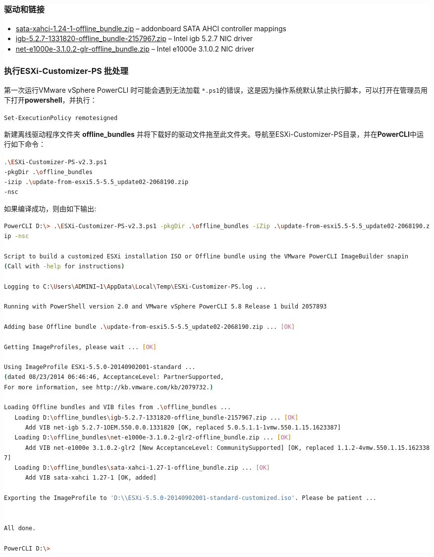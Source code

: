 ### 驱动和链接

* [sata-xahci-1.24-1-offline_bundle.zip](http://vibsdepot.v-front.de/wiki/index.php/Sata-xahci) – addonboard SATA AHCI controller mappings
* [igb-5.2.7-1331820-offline_bundle-2157967.zip](https://my.vmware.com/group/vmware/details?downloadGroup=DT-ESXI55-INTEL-IGB-527&productId=353) – Intel igb 5.2.7 NIC driver
* [net-e1000e-3.1.0.2-glr-offline_bundle.zip](http://vibsdepot.v-front.de/wiki/index.php/Net-e1000e) – Intel e1000e 3.1.0.2 NIC driver


### 执行ESXi-Customizer-PS 批处理

第一次运行VMware vSphere PowerCLI 时可能会遇到无法加载 `*.ps1`的错误，这是因为操作系统默认禁止执行脚本，可以打开在管理员用下打开**powershell**，并执行：

```bash
Set-ExecutionPolicy remotesigned
```
新建离线驱动程序文件夹 **offline_bundles** 并将下载好的驱动文件拖至此文件夹。导航至ESXi-Customizer-PS目录，并在**PowerCLI**中运行如下命令：

```bash
.\ESXi-Customizer-PS-v2.3.ps1 
-pkgDir .\offline_bundles
-izip .\update-from-esxi5.5-5.5_update02-2068190.zip 
-nsc
```

如果编译成功，则由如下输出:

```bash
PowerCLI D:\> .\ESXi-Customizer-PS-v2.3.ps1 -pkgDir .\offline_bundles -iZip .\update-from-esxi5.5-5.5_update02-2068190.z
ip -nsc

Script to build a customized ESXi installation ISO or Offline bundle using the VMware PowerCLI ImageBuilder snapin
(Call with -help for instructions)

Logging to C:\Users\ADMINI~1\AppData\Local\Temp\ESXi-Customizer-PS.log ...

Running with PowerShell version 2.0 and VMware vSphere PowerCLI 5.8 Release 1 build 2057893

Adding base Offline bundle .\update-from-esxi5.5-5.5_update02-2068190.zip ... [OK]

Getting ImageProfiles, please wait ... [OK]

Using ImageProfile ESXi-5.5.0-20140902001-standard ...
(dated 08/23/2014 06:46:46, AcceptanceLevel: PartnerSupported,
For more information, see http://kb.vmware.com/kb/2079732.)

Loading Offline bundles and VIB files from .\offline_bundles ...
   Loading D:\offline_bundles\igb-5.2.7-1331820-offline_bundle-2157967.zip ... [OK]
      Add VIB net-igb 5.2.7-1OEM.550.0.0.1331820 [OK, replaced 5.0.5.1.1-1vmw.550.1.15.1623387]
   Loading D:\offline_bundles\net-e1000e-3.1.0.2-glr2-offline_bundle.zip ... [OK]
      Add VIB net-e1000e 3.1.0.2-glr2 [New AcceptanceLevel: CommunitySupported] [OK, replaced 1.1.2-4vmw.550.1.15.162338
7]
   Loading D:\offline_bundles\sata-xahci-1.27-1-offline_bundle.zip ... [OK]
      Add VIB sata-xahci 1.27-1 [OK, added]

Exporting the ImageProfile to 'D:\\ESXi-5.5.0-20140902001-standard-customized.iso'. Please be patient ...


All done.

PowerCLI D:\>
```